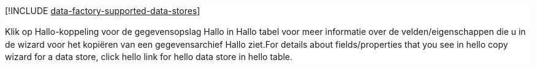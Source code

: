 [!INCLUDE [data-factory-supported-data-stores](../../includes/data-factory-supported-data-stores.md)]

<span data-ttu-id="0c76d-211">Klik op Hallo-koppeling voor de gegevensopslag Hallo in Hallo tabel voor meer informatie over de velden/eigenschappen die u in de wizard voor het kopiëren van een gegevensarchief Hallo ziet.</span><span class="sxs-lookup"><span data-stu-id="0c76d-211">For details about fields/properties that you see in hello copy wizard for a data store, click hello link for hello data store in hello table.</span></span> 

